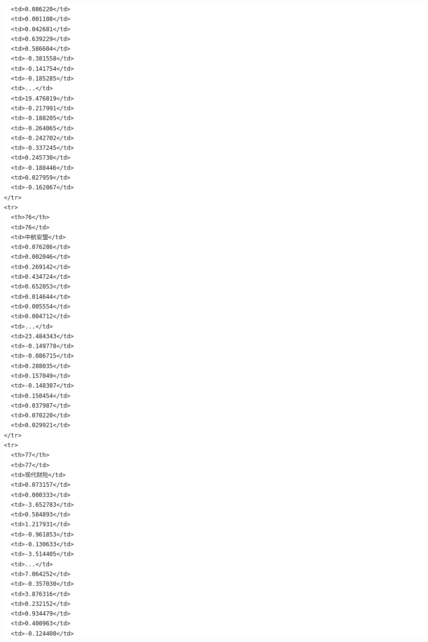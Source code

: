       <td>0.086220</td>
      <td>0.001108</td>
      <td>0.042681</td>
      <td>0.639229</td>
      <td>0.586604</td>
      <td>-0.381558</td>
      <td>-0.141754</td>
      <td>-0.185285</td>
      <td>...</td>
      <td>19.476819</td>
      <td>-0.217991</td>
      <td>-0.188205</td>
      <td>-0.264065</td>
      <td>-0.242702</td>
      <td>-0.337245</td>
      <td>0.245730</td>
      <td>-0.188446</td>
      <td>0.027959</td>
      <td>-0.162867</td>
    </tr>
    <tr>
      <th>76</th>
      <td>76</td>
      <td>中航安盟</td>
      <td>0.076286</td>
      <td>0.002046</td>
      <td>0.269142</td>
      <td>0.434724</td>
      <td>0.652053</td>
      <td>0.014644</td>
      <td>0.005554</td>
      <td>0.004712</td>
      <td>...</td>
      <td>23.484343</td>
      <td>-0.149778</td>
      <td>-0.086715</td>
      <td>0.288035</td>
      <td>0.157049</td>
      <td>-0.148307</td>
      <td>0.150454</td>
      <td>0.037987</td>
      <td>0.070220</td>
      <td>0.029921</td>
    </tr>
    <tr>
      <th>77</th>
      <td>77</td>
      <td>现代财险</td>
      <td>0.073157</td>
      <td>0.000333</td>
      <td>-3.652783</td>
      <td>0.584893</td>
      <td>1.217931</td>
      <td>-0.961853</td>
      <td>-0.130633</td>
      <td>-3.514405</td>
      <td>...</td>
      <td>7.064252</td>
      <td>-0.357030</td>
      <td>3.876316</td>
      <td>0.232152</td>
      <td>0.934479</td>
      <td>0.400963</td>
      <td>-0.124400</td>
